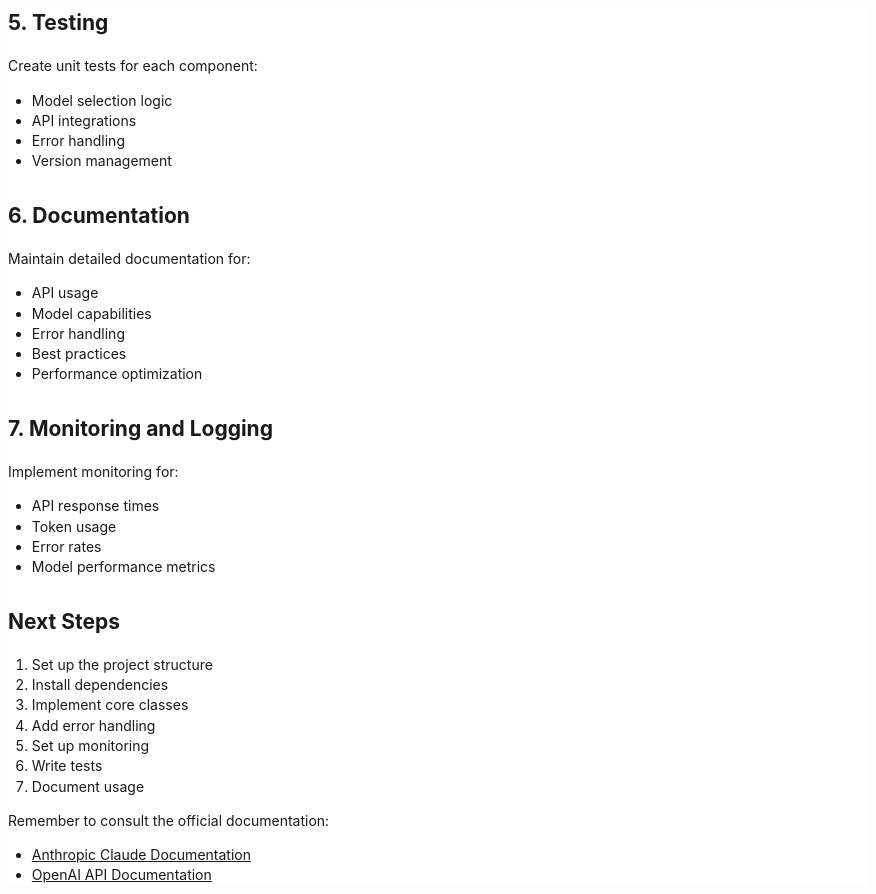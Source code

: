 ## 5. Testing

Create unit tests for each component:
- Model selection logic
- API integrations
- Error handling
- Version management

## 6. Documentation

Maintain detailed documentation for:
- API usage
- Model capabilities
- Error handling
- Best practices
- Performance optimization

## 7. Monitoring and Logging

Implement monitoring for:
- API response times
- Token usage
- Error rates
- Model performance metrics

## Next Steps

1. Set up the project structure
2. Install dependencies
3. Implement core classes
4. Add error handling
5. Set up monitoring
6. Write tests
7. Document usage

Remember to consult the official documentation:
- [Anthropic Claude Documentation](https://docs.anthropic.com/claude/reference)
- [OpenAI API Documentation](https://platform.openai.com/docs/models)